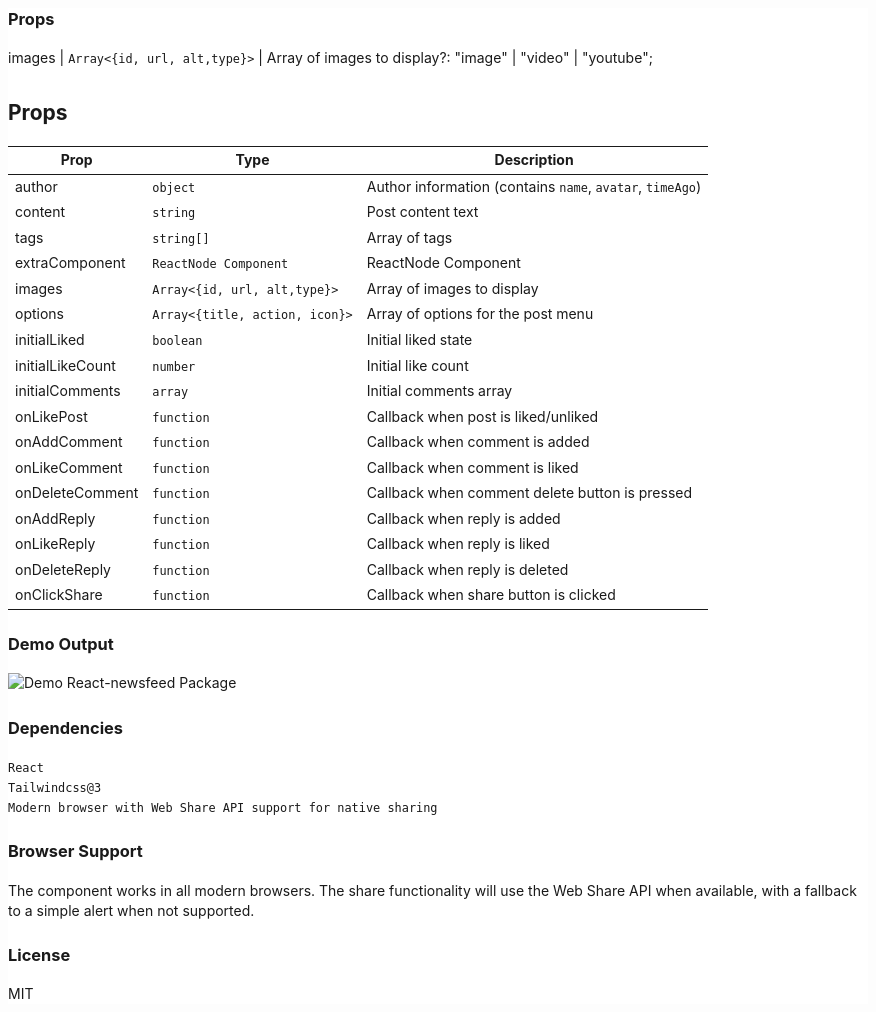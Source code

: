 ### Props

images | `Array<{id, url, alt,type}>` | Array of images to display?: "image" | "video" | "youtube";

## Props

| Prop             | Type                           | Description                                               |
| ---------------- | ------------------------------ | --------------------------------------------------------- |
| author           | `object`                       | Author information (contains `name`, `avatar`, `timeAgo`) |
| content          | `string`                       | Post content text                                         |
| tags             | `string[]`                     | Array of tags                                             |
| extraComponent   | `ReactNode Component`          | ReactNode Component                                       |
| images           | `Array<{id, url, alt,type}>`   | Array of images to display                                |
| options          | `Array<{title, action, icon}>` | Array of options for the post menu                        |
| initialLiked     | `boolean`                      | Initial liked state                                       |
| initialLikeCount | `number`                       | Initial like count                                        |
| initialComments  | `array`                        | Initial comments array                                    |
| onLikePost       | `function`                     | Callback when post is liked/unliked                       |
| onAddComment     | `function`                     | Callback when comment is added                            |
| onLikeComment    | `function`                     | Callback when comment is liked                            |
| onDeleteComment  | `function`                     | Callback when comment delete button is pressed            |
| onAddReply       | `function`                     | Callback when reply is added                              |
| onLikeReply      | `function`                     | Callback when reply is liked                              |
| onDeleteReply    | `function`                     | Callback when reply is deleted                            |
| onClickShare     | `function`                     | Callback when share button is clicked                     |

### Demo Output

![Demo React-newsfeed Package](https://img001.prntscr.com/file/img001/loMk2UCKREqFcrBKCR9tRw.png "Demo React-newsfeed Package")

### Dependencies

    React
    Tailwindcss@3
    Modern browser with Web Share API support for native sharing

### Browser Support

The component works in all modern browsers. The share functionality will use the Web Share API when available, with a fallback to a simple alert when not supported.

### License

MIT
